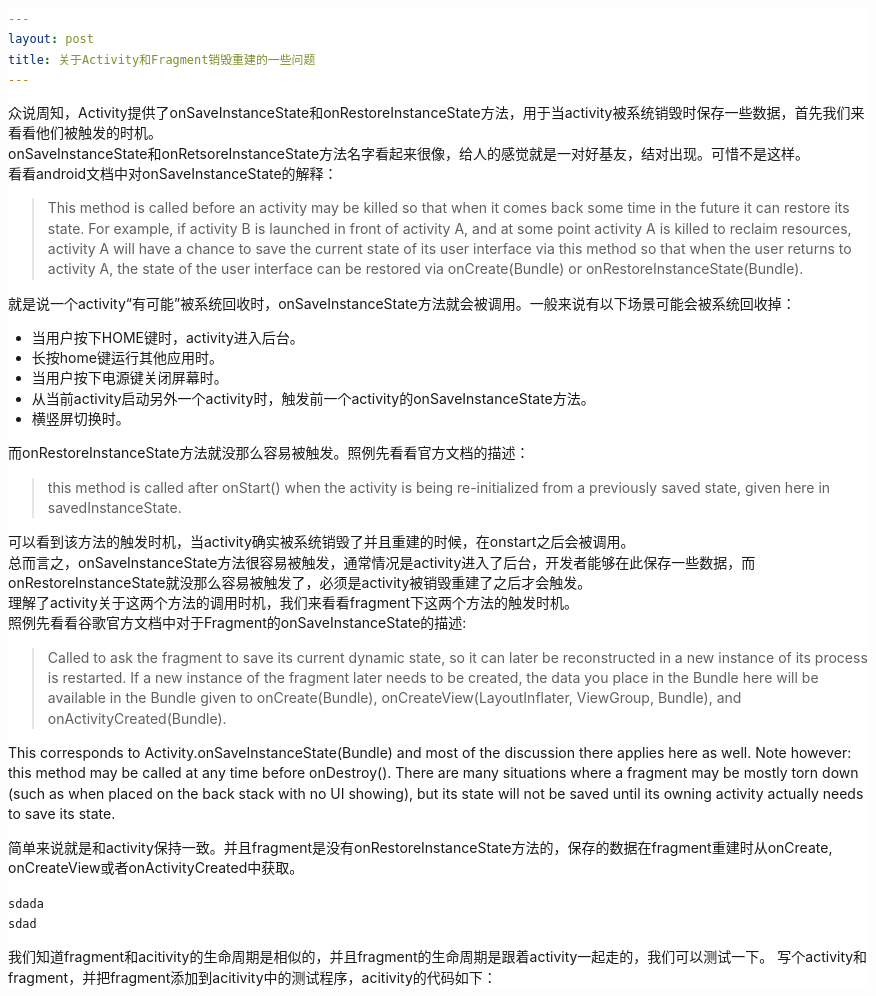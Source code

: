 ```yaml
---
layout: post
title: 关于Activity和Fragment销毁重建的一些问题
---
```



众说周知，Activity提供了onSaveInstanceState和onRestoreInstanceState方法，用于当activity被系统销毁时保存一些数据，首先我们来看看他们被触发的时机。  
onSaveInstanceState和onRetsoreInstanceState方法名字看起来很像，给人的感觉就是一对好基友，结对出现。可惜不是这样。  
看看android文档中对onSaveInstanceState的解释：  
>This method is called before an activity may be killed so that when it comes back some time in the future it can restore its state. For example, if activity B is launched in front of activity A, and at some point activity A is killed to reclaim resources, activity A will have a chance to save the current state of its user interface via this method so that when the user returns to activity A, the state of the user interface can be restored via onCreate(Bundle) or onRestoreInstanceState(Bundle).             

就是说一个activity“有可能”被系统回收时，onSaveInstanceState方法就会被调用。一般来说有以下场景可能会被系统回收掉：  

- 当用户按下HOME键时，activity进入后台。  
- 长按home键运行其他应用时。  
- 当用户按下电源键关闭屏幕时。  
- 从当前activity启动另外一个activity时，触发前一个activity的onSaveInstanceState方法。  
- 横竖屏切换时。  


而onRestoreInstanceState方法就没那么容易被触发。照例先看看官方文档的描述：  
> this method is called after onStart() when the activity is being re-initialized from a previously saved state, given here in savedInstanceState.   

可以看到该方法的触发时机，当activity确实被系统销毁了并且重建的时候，在onstart之后会被调用。  
总而言之，onSaveInstanceState方法很容易被触发，通常情况是activity进入了后台，开发者能够在此保存一些数据，而onRestoreInstanceState就没那么容易被触发了，必须是activity被销毁重建了之后才会触发。  
理解了activity关于这两个方法的调用时机，我们来看看fragment下这两个方法的触发时机。  
照例先看看谷歌官方文档中对于Fragment的onSaveInstanceState的描述:
> Called to ask the fragment to save its current dynamic state, so it can later be reconstructed in a new instance of its process is restarted. If a new instance of the fragment later needs to be created, the data you place in the Bundle here will be available in the Bundle given to onCreate(Bundle), onCreateView(LayoutInflater, ViewGroup, Bundle), and onActivityCreated(Bundle).  
> 
This corresponds to Activity.onSaveInstanceState(Bundle) and most of the discussion there applies here as well. Note however: this method may be called at any time before onDestroy(). There are many situations where a fragment may be mostly torn down (such as when placed on the back stack with no UI showing), but its state will not be saved until its owning activity actually needs to save its state.


简单来说就是和activity保持一致。并且fragment是没有onRestoreInstanceState方法的，保存的数据在fragment重建时从onCreate, onCreateView或者onActivityCreated中获取。  

	sdada
	sdad


我们知道fragment和acitivity的生命周期是相似的，并且fragment的生命周期是跟着activity一起走的，我们可以测试一下。 
写个activity和fragment，并把fragment添加到acitivity中的测试程序，acitivity的代码如下：
